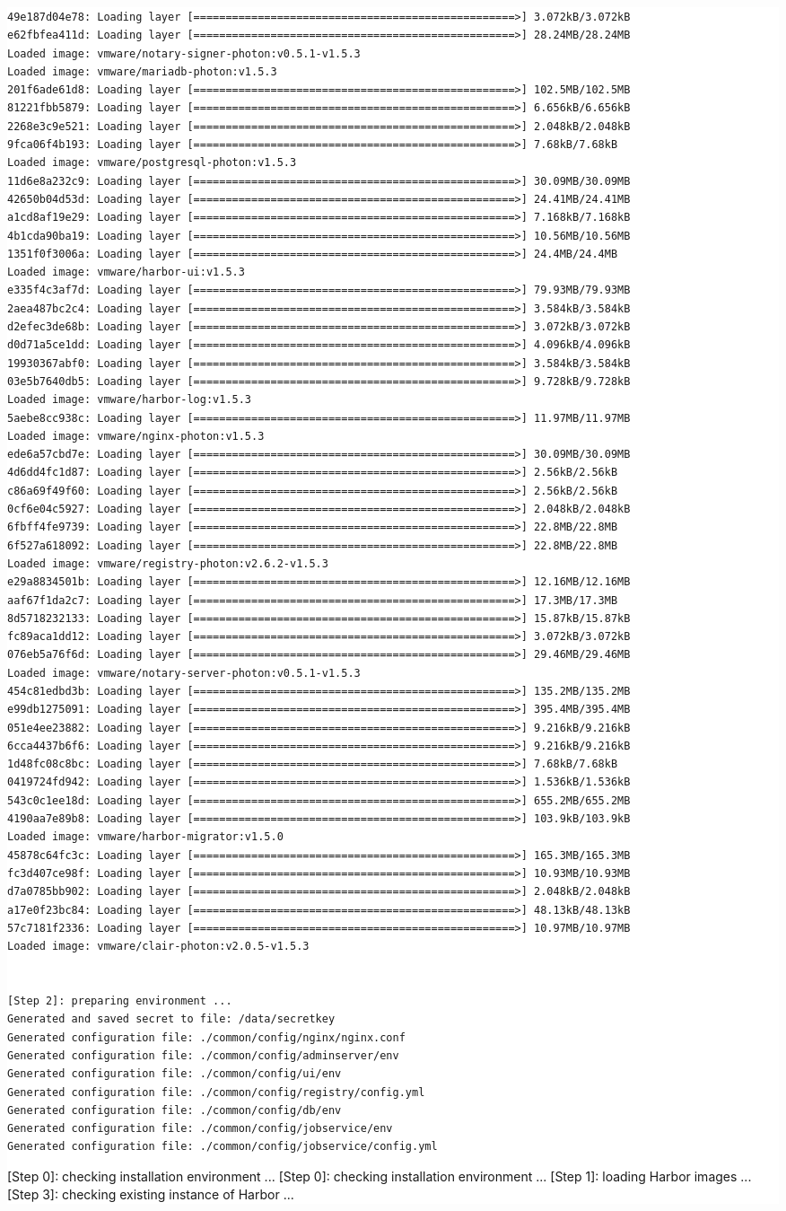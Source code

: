 ```
49e187d04e78: Loading layer [==================================================>] 3.072kB/3.072kB
e62fbfea411d: Loading layer [==================================================>] 28.24MB/28.24MB
Loaded image: vmware/notary-signer-photon:v0.5.1-v1.5.3
Loaded image: vmware/mariadb-photon:v1.5.3
201f6ade61d8: Loading layer [==================================================>] 102.5MB/102.5MB
81221fbb5879: Loading layer [==================================================>] 6.656kB/6.656kB
2268e3c9e521: Loading layer [==================================================>] 2.048kB/2.048kB
9fca06f4b193: Loading layer [==================================================>] 7.68kB/7.68kB
Loaded image: vmware/postgresql-photon:v1.5.3
11d6e8a232c9: Loading layer [==================================================>] 30.09MB/30.09MB
42650b04d53d: Loading layer [==================================================>] 24.41MB/24.41MB
a1cd8af19e29: Loading layer [==================================================>] 7.168kB/7.168kB
4b1cda90ba19: Loading layer [==================================================>] 10.56MB/10.56MB
1351f0f3006a: Loading layer [==================================================>] 24.4MB/24.4MB
Loaded image: vmware/harbor-ui:v1.5.3
e335f4c3af7d: Loading layer [==================================================>] 79.93MB/79.93MB
2aea487bc2c4: Loading layer [==================================================>] 3.584kB/3.584kB
d2efec3de68b: Loading layer [==================================================>] 3.072kB/3.072kB
d0d71a5ce1dd: Loading layer [==================================================>] 4.096kB/4.096kB
19930367abf0: Loading layer [==================================================>] 3.584kB/3.584kB
03e5b7640db5: Loading layer [==================================================>] 9.728kB/9.728kB
Loaded image: vmware/harbor-log:v1.5.3
5aebe8cc938c: Loading layer [==================================================>] 11.97MB/11.97MB
Loaded image: vmware/nginx-photon:v1.5.3
ede6a57cbd7e: Loading layer [==================================================>] 30.09MB/30.09MB
4d6dd4fc1d87: Loading layer [==================================================>] 2.56kB/2.56kB
c86a69f49f60: Loading layer [==================================================>] 2.56kB/2.56kB
0cf6e04c5927: Loading layer [==================================================>] 2.048kB/2.048kB
6fbff4fe9739: Loading layer [==================================================>] 22.8MB/22.8MB
6f527a618092: Loading layer [==================================================>] 22.8MB/22.8MB
Loaded image: vmware/registry-photon:v2.6.2-v1.5.3
e29a8834501b: Loading layer [==================================================>] 12.16MB/12.16MB
aaf67f1da2c7: Loading layer [==================================================>] 17.3MB/17.3MB
8d5718232133: Loading layer [==================================================>] 15.87kB/15.87kB
fc89aca1dd12: Loading layer [==================================================>] 3.072kB/3.072kB
076eb5a76f6d: Loading layer [==================================================>] 29.46MB/29.46MB
Loaded image: vmware/notary-server-photon:v0.5.1-v1.5.3
454c81edbd3b: Loading layer [==================================================>] 135.2MB/135.2MB
e99db1275091: Loading layer [==================================================>] 395.4MB/395.4MB
051e4ee23882: Loading layer [==================================================>] 9.216kB/9.216kB
6cca4437b6f6: Loading layer [==================================================>] 9.216kB/9.216kB
1d48fc08c8bc: Loading layer [==================================================>] 7.68kB/7.68kB
0419724fd942: Loading layer [==================================================>] 1.536kB/1.536kB
543c0c1ee18d: Loading layer [==================================================>] 655.2MB/655.2MB
4190aa7e89b8: Loading layer [==================================================>] 103.9kB/103.9kB
Loaded image: vmware/harbor-migrator:v1.5.0
45878c64fc3c: Loading layer [==================================================>] 165.3MB/165.3MB
fc3d407ce98f: Loading layer [==================================================>] 10.93MB/10.93MB
d7a0785bb902: Loading layer [==================================================>] 2.048kB/2.048kB
a17e0f23bc84: Loading layer [==================================================>] 48.13kB/48.13kB
57c7181f2336: Loading layer [==================================================>] 10.97MB/10.97MB
Loaded image: vmware/clair-photon:v2.0.5-v1.5.3


[Step 2]: preparing environment ...
Generated and saved secret to file: /data/secretkey
Generated configuration file: ./common/config/nginx/nginx.conf
Generated configuration file: ./common/config/adminserver/env
Generated configuration file: ./common/config/ui/env
Generated configuration file: ./common/config/registry/config.yml
Generated configuration file: ./common/config/db/env
Generated configuration file: ./common/config/jobservice/env
Generated configuration file: ./common/config/jobservice/config.yml
```

[Step 0]: checking installation environment ...
[Step 0]: checking installation environment ...
[Step 1]: loading Harbor images ...
[Step 3]: checking existing instance of Harbor ...